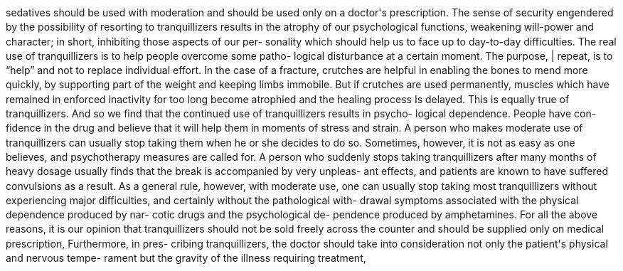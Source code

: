sedatives should be used with 
moderation and should be used only 
on a doctor's prescription. 
The sense of security engendered 
by the possibility of resorting to 
tranquillizers results in the atrophy of 
our psychological functions, weakening 
will-power and character; in short, 
inhibiting those aspects of our per- 
sonality which should help us to face 
up to day-to-day difficulties. 
The real use of tranquillizers is to 
help people overcome some patho- 
logical disturbance at a certain 
moment. The purpose, | repeat, is to 
“help” and not to replace individual 
effort. In the case of a fracture, 
crutches are helpful in enabling the 
bones to mend more quickly, by 
supporting part of the weight and 
keeping limbs immobile. But if 
crutches are used permanently, 
muscles which have remained in 
enforced inactivity for too long 
become atrophied and the healing 
process Is delayed. This is equally 
true of tranquillizers. 
And so we find that the continued 
use of tranquillizers results in psycho- 
logical dependence. People have con- 
fidence in the drug and believe that 
it will help them in moments of stress 
and strain. A person who makes 
moderate use of tranquillizers can 
usually stop taking them when he or 
she decides to do so. Sometimes, 
however, it is not as easy as one 
believes, and psychotherapy measures 
are called for. 
A person who suddenly stops taking 
tranquillizers after many months of 
heavy dosage usually finds that the 
break is accompanied by very unpleas- 
ant effects, and patients are known 
to have suffered convulsions as a 
result. As a general rule, however, 
with moderate use, one can usually 
stop taking most tranquillizers without 
experiencing major difficulties, and 
certainly without the pathological with- 
drawal symptoms associated with the 
physical dependence produced by nar- 
cotic drugs and the psychological de- 
pendence produced by amphetamines. 
For all the above reasons, it is our 
opinion that tranquillizers should not 
be sold freely across the counter and 
should be supplied only on medical 
prescription, Furthermore, in pres- 
cribing tranquillizers, the doctor should 
take into consideration not only the 
patient's physical and nervous tempe- 
rament but the gravity of the illness 
requiring treatment, 